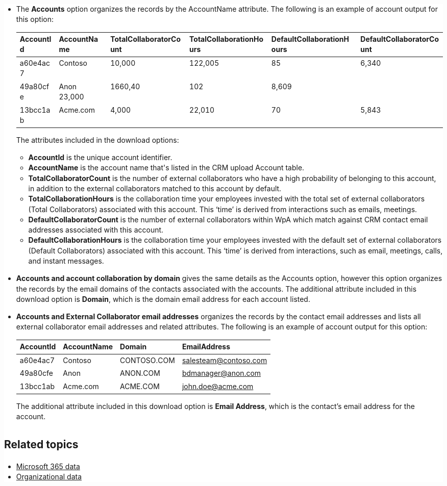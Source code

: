 * The **Accounts** option organizes the records by the AccountName attribute. The following is an example of account output for this option:

  |AccountId |AccountName |TotalCollaboratorCount| TotalCollaborationHours |DefaultCollaborationHours | DefaultCollaboratorCount |
  |-----|-----|-----|-----|----|----|
  |a60e4ac7 |Contoso |10,000 |122,005 |85 |6,340 |
  |49a80cfe |Anon 23,000 |1660,40 |102 |8,609
  |13bcc1ab |Acme.com |4,000 |22,010 |70 |5,843 |

  The attributes included in the download options:
  
  * **AccountId** is the unique account identifier.
  * **AccountName** is the account name  that's listed in the CRM upload Account table.
  * **TotalCollaboratorCount** is the number of external collaborators who have a high probability of belonging to this account, in addition to the external collaborators matched to this account by default.
  * **TotalCollaborationHours** is the collaboration time your employees invested with the total set of external collaborators (Total Collaborators) associated with this account. This ‘time’ is derived from interactions such as emails, meetings.
  * **DefaultCollaboratorCount** is the number of external collaborators within WpA which match against CRM contact email addresses associated with this account.
  * **DefaultCollaborationHours** is the collaboration time your employees invested with the default set of external collaborators (Default Collaborators) associated with this account. This ‘time’ is derived from interactions, such as email, meetings, calls, and instant messages.

* **Accounts and account collaboration by domain** gives the same details as the Accounts option, however this option organizes the records by the email domains of the contacts associated with the accounts. The additional attribute included in this download option is **Domain**, which is the domain email address for each account listed.

* **Accounts and External Collaborator email addresses** organizes the records by the contact email addresses and lists all external collaborator email addresses and related attributes. The following is an example of account output for this option:

  |AccountId |AccountName |Domain |EmailAddress
  |-----|-----|-----|-----|
  |a60e4ac7 |Contoso |CONTOSO.COM |salesteam@contoso.com |
  |49a80cfe |Anon |ANON.COM |bdmanager@anon.com |
  |13bcc1ab |Acme.com |ACME.COM |john.doe@acme.com |

  The additional attribute included in this download option is **Email Address**, which is the contact’s email address for the account.

## Related topics

* [Microsoft 365 data](office-365-data.md)
* [Organizational data](organizational-data.md)
